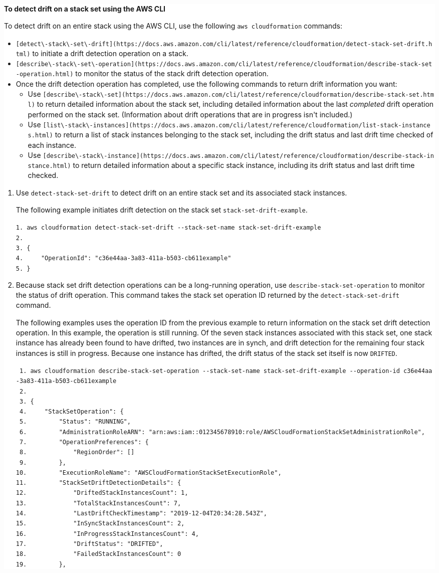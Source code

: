 **To detect drift on a stack set using the AWS CLI**

To detect drift on an entire stack using the AWS CLI, use the following `aws cloudformation` commands:
+ `[detect\-stack\-set\-drift](https://docs.aws.amazon.com/cli/latest/reference/cloudformation/detect-stack-set-drift.html)` to initiate a drift detection operation on a stack\.
+ `[describe\-stack\-set\-operation](https://docs.aws.amazon.com/cli/latest/reference/cloudformation/describe-stack-set-operation.html)` to monitor the status of the stack drift detection operation\.
+ Once the drift detection operation has completed, use the following commands to return drift information you want:
  + Use `[describe\-stack\-set](https://docs.aws.amazon.com/cli/latest/reference/cloudformation/describe-stack-set.html)` to return detailed information about the stack set, including detailed information about the last *completed* drift operation performed on the stack set\. \(Information about drift operations that are in progress isn't included\.\)
  + Use `[list\-stack\-instances](https://docs.aws.amazon.com/cli/latest/reference/cloudformation/list-stack-instances.html)` to return a list of stack instances belonging to the stack set, including the drift status and last drift time checked of each instance\.
  + Use `[describe\-stack\-instance](https://docs.aws.amazon.com/cli/latest/reference/cloudformation/describe-stack-instance.html)` to return detailed information about a specific stack instance, including its drift status and last drift time checked\.

1. Use `detect-stack-set-drift` to detect drift on an entire stack set and its associated stack instances\.

   The following example initiates drift detection on the stack set `stack-set-drift-example`\.

   ```
   1. aws cloudformation detect-stack-set-drift --stack-set-name stack-set-drift-example
   2.             
   3. {
   4.     "OperationId": "c36e44aa-3a83-411a-b503-cb611example"
   5. }
   ```

1. Because stack set drift detection operations can be a long\-running operation, use `describe-stack-set-operation` to monitor the status of drift operation\. This command takes the stack set operation ID returned by the `detect-stack-set-drift` command\.

   The following examples uses the operation ID from the previous example to return information on the stack set drift detection operation\. In this example, the operation is still running\. Of the seven stack instances associated with this stack set, one stack instance has already been found to have drifted, two instances are in synch, and drift detection for the remaining four stack instances is still in progress\. Because one instance has drifted, the drift status of the stack set itself is now `DRIFTED`\.

   ```
    1. aws cloudformation describe-stack-set-operation --stack-set-name stack-set-drift-example --operation-id c36e44aa-3a83-411a-b503-cb611example
    2. 
    3. {
    4.     "StackSetOperation": {
    5.         "Status": "RUNNING",
    6.         "AdministrationRoleARN": "arn:aws:iam::012345678910:role/AWSCloudFormationStackSetAdministrationRole",
    7.         "OperationPreferences": {
    8.             "RegionOrder": []
    9.         },
   10.         "ExecutionRoleName": "AWSCloudFormationStackSetExecutionRole",
   11.         "StackSetDriftDetectionDetails": {
   12.             "DriftedStackInstancesCount": 1,
   13.             "TotalStackInstancesCount": 7,
   14.             "LastDriftCheckTimestamp": "2019-12-04T20:34:28.543Z",
   15.             "InSyncStackInstancesCount": 2,
   16.             "InProgressStackInstancesCount": 4,
   17.             "DriftStatus": "DRIFTED",
   18.             "FailedStackInstancesCount": 0
   19.         },
   ```